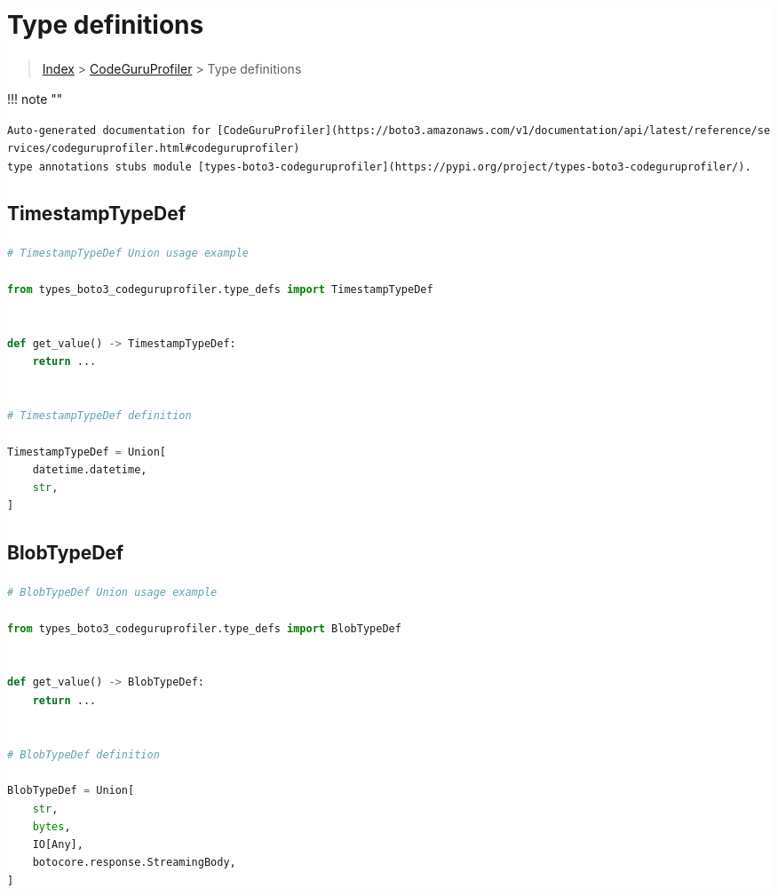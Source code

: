# Type definitions

> [Index](../README.md) > [CodeGuruProfiler](./README.md) > Type definitions

!!! note ""

    Auto-generated documentation for [CodeGuruProfiler](https://boto3.amazonaws.com/v1/documentation/api/latest/reference/services/codeguruprofiler.html#codeguruprofiler)
    type annotations stubs module [types-boto3-codeguruprofiler](https://pypi.org/project/types-boto3-codeguruprofiler/).

## TimestampTypeDef

```python
# TimestampTypeDef Union usage example

from types_boto3_codeguruprofiler.type_defs import TimestampTypeDef


def get_value() -> TimestampTypeDef:
    return ...


# TimestampTypeDef definition

TimestampTypeDef = Union[
    datetime.datetime,
    str,
]
```


## BlobTypeDef

```python
# BlobTypeDef Union usage example

from types_boto3_codeguruprofiler.type_defs import BlobTypeDef


def get_value() -> BlobTypeDef:
    return ...


# BlobTypeDef definition

BlobTypeDef = Union[
    str,
    bytes,
    IO[Any],
    botocore.response.StreamingBody,
]
```
